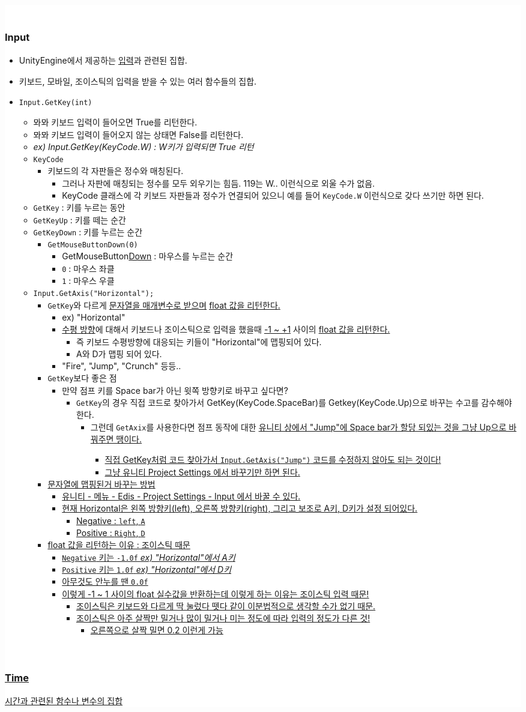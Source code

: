
<br>

### Input
- UnityEngine에서 제공하는 <u>입력</u>과 관련된 집합.
- 키보드, 모바일, 조이스틱의 입력을 받을 수 있는 여러 함수들의 집합.

- `Input.GetKey(int)`
  - 뫄뫄 키보드 입력이 들어오면 True를 리턴한다. 
  - 뫄뫄 키보드 입력이 들어오지 않는 상태면 False를 리턴한다.
  - *ex) Input.GetKey(KeyCode.W) : W키가 입력되면 True 리턴*
  - `KeyCode`
    - 키보드의 각 자판들은 정수와 매칭된다.
      - 그러나 자판에 매칭되는 정수를 모두 외우기는 힘듬. 119는 W.. 이런식으로 외울 수가 없음.
      - KeyCode 클래스에 각 키보드 자판들과 정수가 연결되어 있으니 예를 들어 `KeyCode.W` 이런식으로 갖다 쓰기만 하면 된다. 
  - `GetKey` : 키를 누르는 동안
  - `GetKeyUp` : 키를 떼는 순간
  - `GetKeyDown` : 키를 누르는 순간 
    - `GetMouseButtonDown(0)`
      - GetMouseButton<u>Down</u> : 마우스를 누르는 순간
      - `0` : 마우스 좌클
      - `1` : 마우스 우클
  - `Input.GetAxis("Horizontal");`
    - `GetKey`와 다르게 <u>문자열을 매개변수로 받으며</u> <u>float 값을 리턴한다.</u>
      - ex) "Horizontal"
      - <u>수평 방향</u>에 대해서 키보드나 조이스틱으로 입력을 했을때 <u>-1 ~ +1</u> 사이의 <u>float 값을 리턴한다.</u>
        - 즉 키보드 수평방향에 대응되는 키들이 "Horizontal"에 맵핑되어 있다.
        - A와 D가 맵핑 되어 있다.
      - "Fire", "Jump", "Crunch" 등등..
    - `GetKey`보다 좋은 점
      - 만약 점프 키를 Space bar가 아닌 윗쪽 방향키로 바꾸고 싶다면?
        - `GetKey`의 경우 직접 코드로 찾아가서 GetKey(KeyCode.SpaceBar)를 Getkey(KeyCode.Up)으로 바꾸는 수고를 감수해야 한다.
          - 그런데 `GetAxix`를 사용한다면 점프 동작에 대한 <u>유니티 상에서 "Jump"에 Space bar가 할당 되있는 것을 그냥 Up으로 바꿔주면 땡이다.
            - 직접 GetKey처럼 코드 찾아가서 `Input.GetAxis("Jump")` <u>코드를 수정하지 않아도 되는 것이다!</u>
            - 그냥 유니티 Project Settings 에서 바꾸기만 하면 된다.
    - 문자열에 맵핑된거 바꾸는 방법
      - 유니티 - 메뉴 - Edis - Project Settings - Input 에서 바꿀 수 있다.
      - 현재 Horizontal은 왼쪽 방향키(left), 오른쪽 방향키(right), 그리고 보조로 A키, D키가 설정 되어있다.
        - Negative : `left`, `A`
        - Positive : `Right`, `D`
    - float 값을 리턴하는 이유 : 조이스틱 때문
      - `Negative` 키는 `-1.0f`  *ex) "Horizontal"에서 A키*
      - `Positive` 키는 `1.0f`   *ex) "Horizontal"에서 D키*
      - 아무것도 안누를 땐 `0.0f`
      - 이렇게 -1 ~ 1 사이의 float 실수값을 반환하는데 이렇게 하는 이유는 <u>조이스틱 입력 때문!</u>
        - 조이스틱은 키보드와 다르게 딱 눌렀다 뗏다 같이 이분법적으로 생각할 수가 없기 때문.
        - 조이스틱은 아주 살짝만 밀거나 많이 밀거나 미는 정도에 따라 입력의 정도가 다른 것! 
          - 오른쪽으로 살짝 밀면 0.2 이런게 가능

<br>

### Time
시간과 관련된 함수나 변수의 집합
